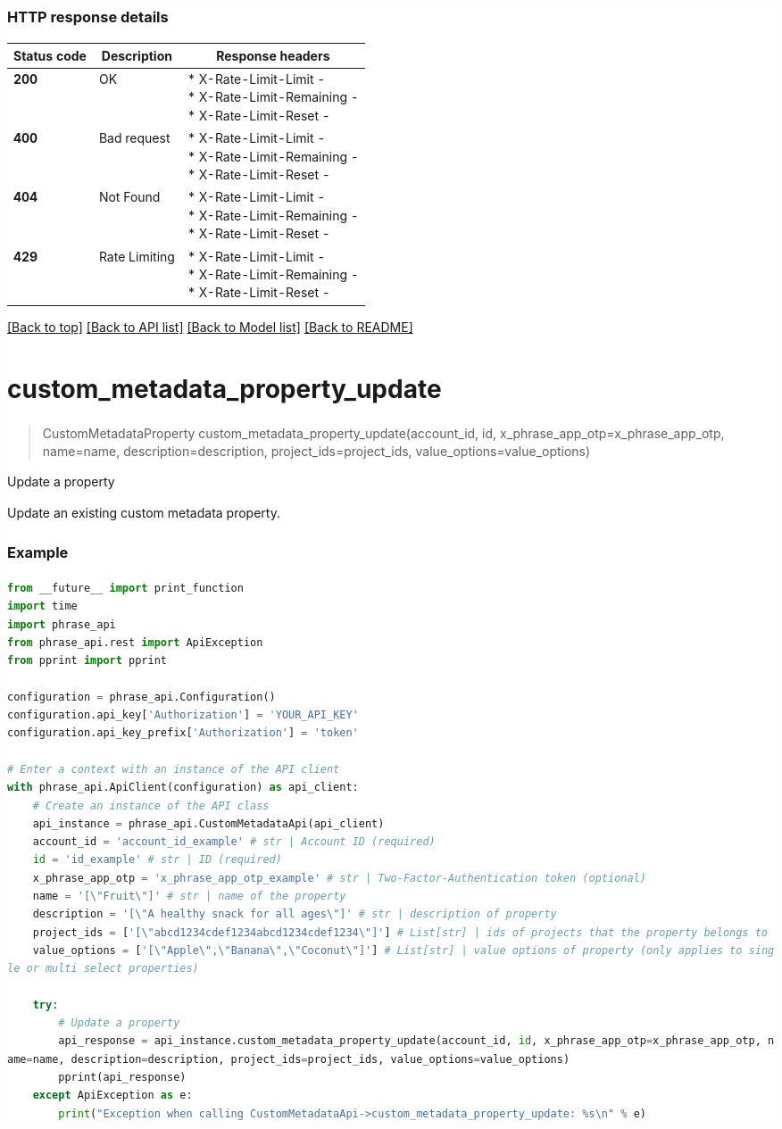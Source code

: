### HTTP response details
| Status code | Description | Response headers |
|-------------|-------------|------------------|
**200** | OK |  * X-Rate-Limit-Limit -  <br>  * X-Rate-Limit-Remaining -  <br>  * X-Rate-Limit-Reset -  <br>  |
**400** | Bad request |  * X-Rate-Limit-Limit -  <br>  * X-Rate-Limit-Remaining -  <br>  * X-Rate-Limit-Reset -  <br>  |
**404** | Not Found |  * X-Rate-Limit-Limit -  <br>  * X-Rate-Limit-Remaining -  <br>  * X-Rate-Limit-Reset -  <br>  |
**429** | Rate Limiting |  * X-Rate-Limit-Limit -  <br>  * X-Rate-Limit-Remaining -  <br>  * X-Rate-Limit-Reset -  <br>  |

[[Back to top]](#) [[Back to API list]](../README.md#documentation-for-api-endpoints) [[Back to Model list]](../README.md#documentation-for-models) [[Back to README]](../README.md)

# **custom_metadata_property_update**
> CustomMetadataProperty custom_metadata_property_update(account_id, id, x_phrase_app_otp=x_phrase_app_otp, name=name, description=description, project_ids=project_ids, value_options=value_options)

Update a property

Update an existing custom metadata property.

### Example

```python
from __future__ import print_function
import time
import phrase_api
from phrase_api.rest import ApiException
from pprint import pprint

configuration = phrase_api.Configuration()
configuration.api_key['Authorization'] = 'YOUR_API_KEY'
configuration.api_key_prefix['Authorization'] = 'token'

# Enter a context with an instance of the API client
with phrase_api.ApiClient(configuration) as api_client:
    # Create an instance of the API class
    api_instance = phrase_api.CustomMetadataApi(api_client)
    account_id = 'account_id_example' # str | Account ID (required)
    id = 'id_example' # str | ID (required)
    x_phrase_app_otp = 'x_phrase_app_otp_example' # str | Two-Factor-Authentication token (optional)
    name = '[\"Fruit\"]' # str | name of the property
    description = '[\"A healthy snack for all ages\"]' # str | description of property
    project_ids = ['[\"abcd1234cdef1234abcd1234cdef1234\"]'] # List[str] | ids of projects that the property belongs to
    value_options = ['[\"Apple\",\"Banana\",\"Coconut\"]'] # List[str] | value options of property (only applies to single or multi select properties)

    try:
        # Update a property
        api_response = api_instance.custom_metadata_property_update(account_id, id, x_phrase_app_otp=x_phrase_app_otp, name=name, description=description, project_ids=project_ids, value_options=value_options)
        pprint(api_response)
    except ApiException as e:
        print("Exception when calling CustomMetadataApi->custom_metadata_property_update: %s\n" % e)
```
